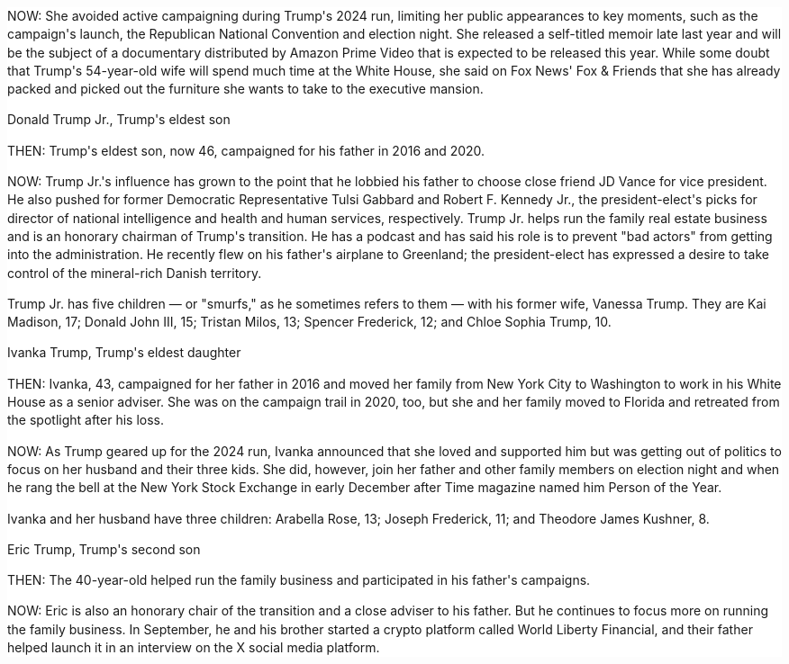
NOW: She avoided active campaigning during Trump's 2024 run, limiting her public appearances to key moments, such as the campaign's launch, the Republican National Convention and election night. She released a self-titled memoir late last year and will be the subject of a documentary distributed by Amazon Prime Video that is expected to be released this year. While some doubt that Trump's 54-year-old wife will spend much time at the White House, she said on Fox News' Fox & Friends that she has already packed and picked out the furniture she wants to take to the executive mansion.


Donald Trump Jr., Trump's eldest son




THEN: Trump's eldest son, now 46, campaigned for his father in 2016 and 2020.


NOW: Trump Jr.'s influence has grown to the point that he lobbied his father to choose close friend JD Vance for vice president. He also pushed for former Democratic Representative Tulsi Gabbard and Robert F. Kennedy Jr., the president-elect's picks for director of national intelligence and health and human services, respectively. Trump Jr. helps run the family real estate business and is an honorary chairman of Trump's transition. He has a podcast and has said his role is to prevent "bad actors" from getting into the administration. He recently flew on his father's airplane to Greenland; the president-elect has expressed a desire to take control of the mineral-rich Danish territory.


Trump Jr. has five children — or "smurfs," as he sometimes refers to them — with his former wife, Vanessa Trump. They are Kai Madison, 17; Donald John III, 15; Tristan Milos, 13; Spencer Frederick, 12; and Chloe Sophia Trump, 10.


Ivanka Trump, Trump's eldest daughter




THEN: Ivanka, 43, campaigned for her father in 2016 and moved her family from New York City to Washington to work in his White House as a senior adviser. She was on the campaign trail in 2020, too, but she and her family moved to Florida and retreated from the spotlight after his loss.


NOW: As Trump geared up for the 2024 run, Ivanka announced that she loved and supported him but was getting out of politics to focus on her husband and their three kids. She did, however, join her father and other family members on election night and when he rang the bell at the New York Stock Exchange in early December after Time magazine named him Person of the Year.


Ivanka and her husband have three children: Arabella Rose, 13; Joseph Frederick, 11; and Theodore James Kushner, 8.


Eric Trump, Trump's second son




THEN: The 40-year-old helped run the family business and participated in his father's campaigns.


NOW: Eric is also an honorary chair of the transition and a close adviser to his father. But he continues to focus more on running the family business. In September, he and his brother started a crypto platform called World Liberty Financial, and their father helped launch it in an interview on the X social media platform.

